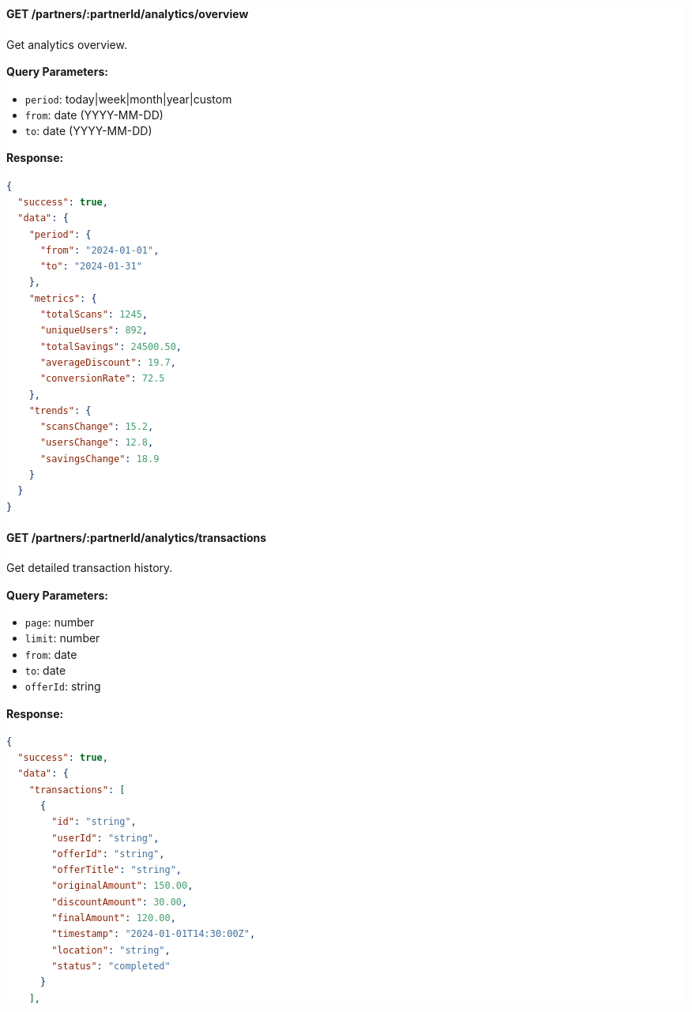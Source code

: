 #### GET /partners/:partnerId/analytics/overview

Get analytics overview.

**Query Parameters:**

- `period`: today|week|month|year|custom
- `from`: date (YYYY-MM-DD)
- `to`: date (YYYY-MM-DD)

**Response:**

```json
{
  "success": true,
  "data": {
    "period": {
      "from": "2024-01-01",
      "to": "2024-01-31"
    },
    "metrics": {
      "totalScans": 1245,
      "uniqueUsers": 892,
      "totalSavings": 24500.50,
      "averageDiscount": 19.7,
      "conversionRate": 72.5
    },
    "trends": {
      "scansChange": 15.2,
      "usersChange": 12.8,
      "savingsChange": 18.9
    }
  }
}
```

#### GET /partners/:partnerId/analytics/transactions

Get detailed transaction history.

**Query Parameters:**

- `page`: number
- `limit`: number
- `from`: date
- `to`: date
- `offerId`: string

**Response:**

```json
{
  "success": true,
  "data": {
    "transactions": [
      {
        "id": "string",
        "userId": "string",
        "offerId": "string",
        "offerTitle": "string",
        "originalAmount": 150.00,
        "discountAmount": 30.00,
        "finalAmount": 120.00,
        "timestamp": "2024-01-01T14:30:00Z",
        "location": "string",
        "status": "completed"
      }
    ],
```